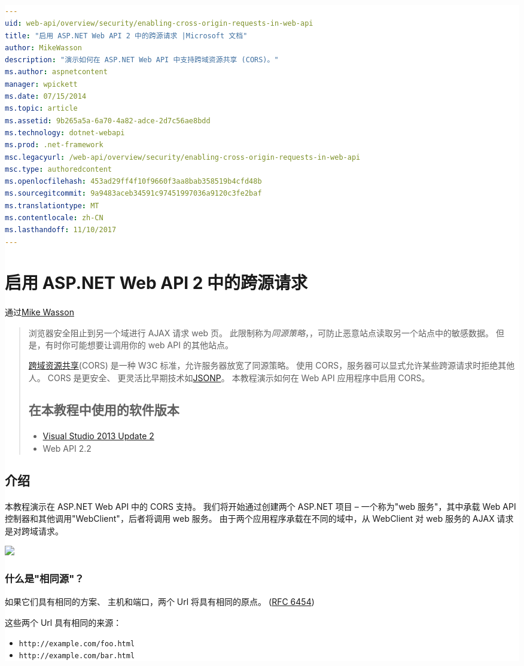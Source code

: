 ```yaml
---
uid: web-api/overview/security/enabling-cross-origin-requests-in-web-api
title: "启用 ASP.NET Web API 2 中的跨源请求 |Microsoft 文档"
author: MikeWasson
description: "演示如何在 ASP.NET Web API 中支持跨域资源共享 (CORS)。"
ms.author: aspnetcontent
manager: wpickett
ms.date: 07/15/2014
ms.topic: article
ms.assetid: 9b265a5a-6a70-4a82-adce-2d7c56ae8bdd
ms.technology: dotnet-webapi
ms.prod: .net-framework
msc.legacyurl: /web-api/overview/security/enabling-cross-origin-requests-in-web-api
msc.type: authoredcontent
ms.openlocfilehash: 453ad29ff4f10f9660f3aa8bab358519b4cfd48b
ms.sourcegitcommit: 9a9483aceb34591c97451997036a9120c3fe2baf
ms.translationtype: MT
ms.contentlocale: zh-CN
ms.lasthandoff: 11/10/2017
---
```

<a name="enabling-cross-origin-requests-in-aspnet-web-api-2"></a>启用 ASP.NET Web API 2 中的跨源请求
====================
通过[Mike Wasson](https://github.com/MikeWasson)

> 浏览器安全阻止到另一个域进行 AJAX 请求 web 页。 此限制称为*同源策略*，，可防止恶意站点读取另一个站点中的敏感数据。 但是，有时你可能想要让调用你的 web API 的其他站点。
> 
> [跨域资源共享](http://www.w3.org/TR/cors/)(CORS) 是一种 W3C 标准，允许服务器放宽了同源策略。 使用 CORS，服务器可以显式允许某些跨源请求时拒绝其他人。 CORS 是更安全、 更灵活比早期技术如[JSONP](http://en.wikipedia.org/wiki/JSONP)。 本教程演示如何在 Web API 应用程序中启用 CORS。
> 
> ## <a name="software-versions-used-in-the-tutorial"></a>在本教程中使用的软件版本
> 
> 
> - [Visual Studio 2013 Update 2](https://www.microsoft.com/visualstudio/eng/2013-downloads)
> - Web API 2.2


<a id="intro"></a>
## <a name="introduction"></a>介绍

本教程演示在 ASP.NET Web API 中的 CORS 支持。 我们将开始通过创建两个 ASP.NET 项目 – 一个称为"web 服务"，其中承载 Web API 控制器和其他调用"WebClient"，后者将调用 web 服务。 由于两个应用程序承载在不同的域中，从 WebClient 对 web 服务的 AJAX 请求是对跨域请求。

![](enabling-cross-origin-requests-in-web-api/_static/image1.png)

### <a name="what-is-same-origin"></a>什么是"相同源"？

如果它们具有相同的方案、 主机和端口，两个 Url 将具有相同的原点。 ([RFC 6454](http://tools.ietf.org/html/rfc6454))

这些两个 Url 具有相同的来源：

- `http://example.com/foo.html`
- `http://example.com/bar.html`
